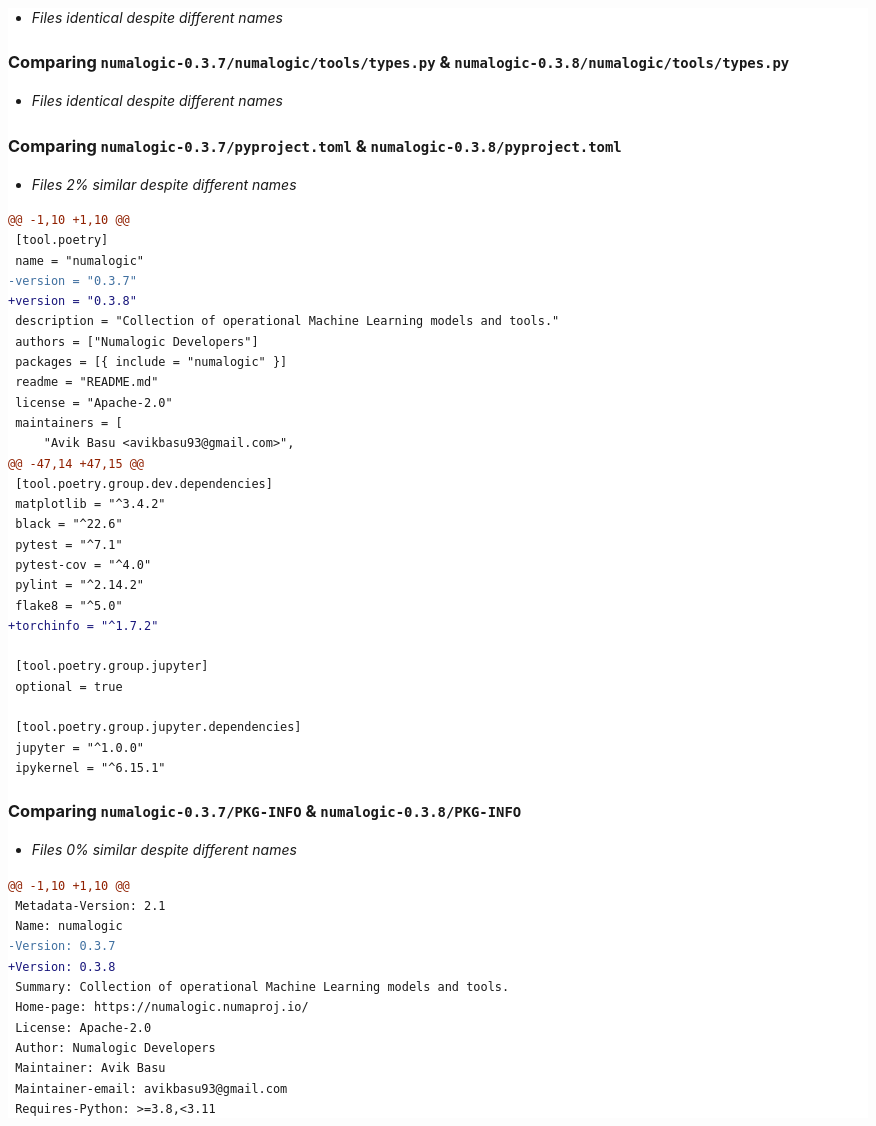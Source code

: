  * *Files identical despite different names*

### Comparing `numalogic-0.3.7/numalogic/tools/types.py` & `numalogic-0.3.8/numalogic/tools/types.py`

 * *Files identical despite different names*

### Comparing `numalogic-0.3.7/pyproject.toml` & `numalogic-0.3.8/pyproject.toml`

 * *Files 2% similar despite different names*

```diff
@@ -1,10 +1,10 @@
 [tool.poetry]
 name = "numalogic"
-version = "0.3.7"
+version = "0.3.8"
 description = "Collection of operational Machine Learning models and tools."
 authors = ["Numalogic Developers"]
 packages = [{ include = "numalogic" }]
 readme = "README.md"
 license = "Apache-2.0"
 maintainers = [
     "Avik Basu <avikbasu93@gmail.com>",
@@ -47,14 +47,15 @@
 [tool.poetry.group.dev.dependencies]
 matplotlib = "^3.4.2"
 black = "^22.6"
 pytest = "^7.1"
 pytest-cov = "^4.0"
 pylint = "^2.14.2"
 flake8 = "^5.0"
+torchinfo = "^1.7.2"
 
 [tool.poetry.group.jupyter]
 optional = true
 
 [tool.poetry.group.jupyter.dependencies]
 jupyter = "^1.0.0"
 ipykernel = "^6.15.1"
```

### Comparing `numalogic-0.3.7/PKG-INFO` & `numalogic-0.3.8/PKG-INFO`

 * *Files 0% similar despite different names*

```diff
@@ -1,10 +1,10 @@
 Metadata-Version: 2.1
 Name: numalogic
-Version: 0.3.7
+Version: 0.3.8
 Summary: Collection of operational Machine Learning models and tools.
 Home-page: https://numalogic.numaproj.io/
 License: Apache-2.0
 Author: Numalogic Developers
 Maintainer: Avik Basu
 Maintainer-email: avikbasu93@gmail.com
 Requires-Python: >=3.8,<3.11
```

